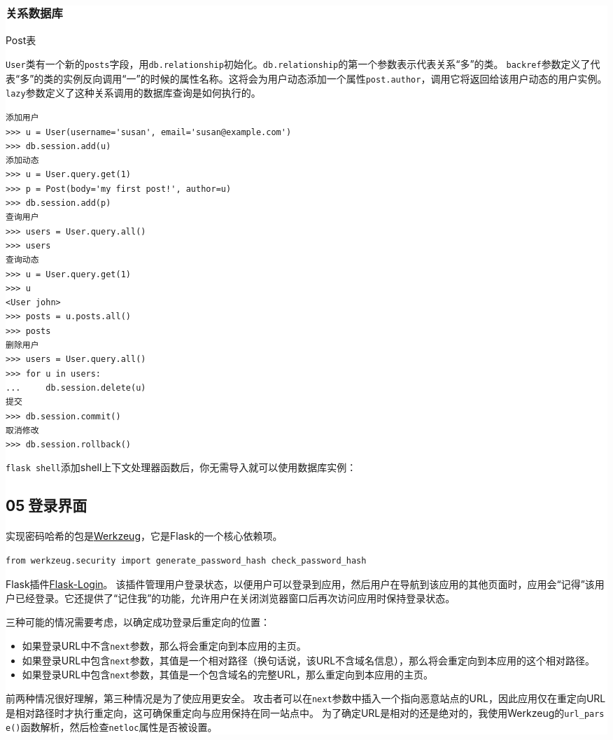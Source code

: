 ### 关系数据库

Post表

`User`类有一个新的`posts`字段，用`db.relationship`初始化。`db.relationship`的第一个参数表示代表关系“多”的类。 `backref`参数定义了代表“多”的类的实例反向调用“一”的时候的属性名称。这将会为用户动态添加一个属性`post.author`，调用它将返回给该用户动态的用户实例。 `lazy`参数定义了这种关系调用的数据库查询是如何执行的。

```
添加用户
>>> u = User(username='susan', email='susan@example.com')
>>> db.session.add(u)
添加动态
>>> u = User.query.get(1)
>>> p = Post(body='my first post!', author=u)
>>> db.session.add(p)
查询用户
>>> users = User.query.all()
>>> users
查询动态
>>> u = User.query.get(1)
>>> u
<User john>
>>> posts = u.posts.all()
>>> posts
删除用户
>>> users = User.query.all()
>>> for u in users:
...     db.session.delete(u)
提交
>>> db.session.commit()
取消修改
>>> db.session.rollback()
```

`flask shell`添加shell上下文处理器函数后，你无需导入就可以使用数据库实例：

## 05 登录界面

实现密码哈希的包是[Werkzeug](http://werkzeug.pocoo.org/)，它是Flask的一个核心依赖项。

```
from werkzeug.security import generate_password_hash check_password_hash
```

Flask插件[Flask-Login](https://flask-login.readthedocs.io/)。 该插件管理用户登录状态，以便用户可以登录到应用，然后用户在导航到该应用的其他页面时，应用会“记得”该用户已经登录。它还提供了“记住我”的功能，允许用户在关闭浏览器窗口后再次访问应用时保持登录状态。

三种可能的情况需要考虑，以确定成功登录后重定向的位置：

- 如果登录URL中不含`next`参数，那么将会重定向到本应用的主页。
- 如果登录URL中包含`next`参数，其值是一个相对路径（换句话说，该URL不含域名信息），那么将会重定向到本应用的这个相对路径。
- 如果登录URL中包含`next`参数，其值是一个包含域名的完整URL，那么重定向到本应用的主页。

前两种情况很好理解，第三种情况是为了使应用更安全。 攻击者可以在`next`参数中插入一个指向恶意站点的URL，因此应用仅在重定向URL是相对路径时才执行重定向，这可确保重定向与应用保持在同一站点中。 为了确定URL是相对的还是绝对的，我使用Werkzeug的`url_parse()`函数解析，然后检查`netloc`属性是否被设置。
